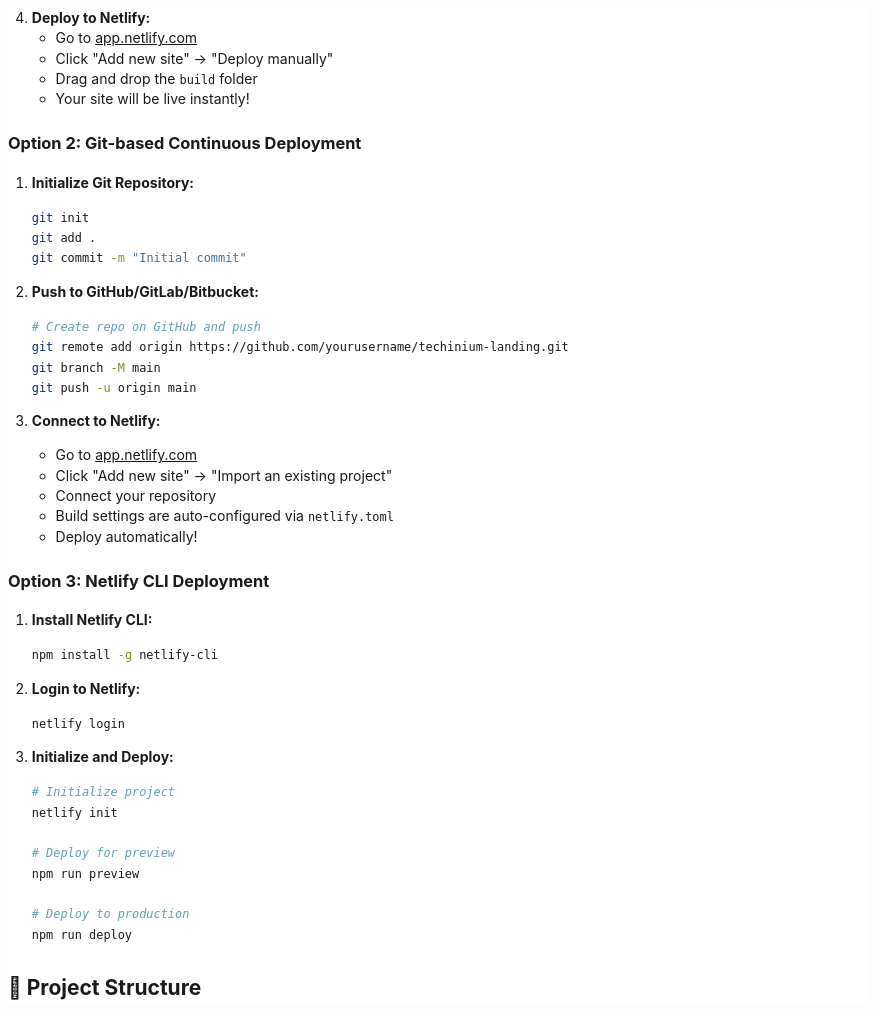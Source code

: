 4. **Deploy to Netlify:**
   - Go to [app.netlify.com](https://app.netlify.com)
   - Click "Add new site" → "Deploy manually"
   - Drag and drop the `build` folder
   - Your site will be live instantly!

### Option 2: Git-based Continuous Deployment

1. **Initialize Git Repository:**
   ```bash
   git init
   git add .
   git commit -m "Initial commit"
   ```

2. **Push to GitHub/GitLab/Bitbucket:**
   ```bash
   # Create repo on GitHub and push
   git remote add origin https://github.com/yourusername/techinium-landing.git
   git branch -M main
   git push -u origin main
   ```

3. **Connect to Netlify:**
   - Go to [app.netlify.com](https://app.netlify.com)
   - Click "Add new site" → "Import an existing project"
   - Connect your repository
   - Build settings are auto-configured via `netlify.toml`
   - Deploy automatically!

### Option 3: Netlify CLI Deployment

1. **Install Netlify CLI:**
   ```bash
   npm install -g netlify-cli
   ```

2. **Login to Netlify:**
   ```bash
   netlify login
   ```

3. **Initialize and Deploy:**
   ```bash
   # Initialize project
   netlify init
   
   # Deploy for preview
   npm run preview
   
   # Deploy to production
   npm run deploy
   ```

## 📁 Project Structure
